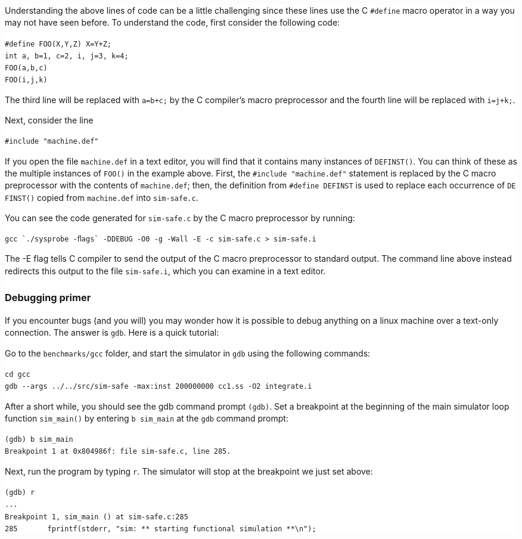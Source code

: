 Understanding the above lines of code can be a little challenging since these lines use the C `#define` macro operator in a way you may not have seen before. To understand the code, first consider the following code:
```
#define FOO(X,Y,Z) X=Y+Z;
int a, b=1, c=2, i, j=3, k=4;
FOO(a,b,c)
FOO(i,j,k)
```

The third line will be replaced with `a=b+c;` by the C compiler’s macro preprocessor and the fourth line will be replaced with `i=j+k;`.

Next, consider the line
```
#include "machine.def"
```

If you open the file `machine.def` in a text editor, you will find that it contains many instances of `DEFINST()`. You can think of these as the multiple instances of `FOO()` in the example above.  First, the `#include "machine.def"` statement is replaced by the C macro preprocessor with the contents of `machine.def`; then, the definition from `#define DEFINST` is used to replace each occurrence of `DEFINST()` copied from `machine.def` into `sim-safe.c`.

You can see the code generated for `sim-safe.c` by the C macro preprocessor by running:
```
gcc `./sysprobe -ﬂags` -DDEBUG -O0 -g -Wall -E -c sim-safe.c > sim-safe.i
```

The -E flag tells C compiler to send the output of the C macro preprocessor to standard output. The command line above instead redirects this output to the file `sim-safe.i`, which you can examine in a text editor.


### Debugging primer

If you encounter bugs (and you will) you may wonder how it is possible to debug anything on a linux machine over a text-only connection. The answer is `gdb`. Here is a quick tutorial:

Go to the `benchmarks/gcc` folder, and start the simulator in `gdb` using the following commands: 
```
cd gcc
gdb --args ../../src/sim-safe -max:inst 200000000 cc1.ss -O2 integrate.i
```

After a short while, you should see the gdb command prompt `(gdb)`. Set a breakpoint at the beginning of the main simulator loop function `sim_main()` by entering `b sim_main` at the `gdb` command prompt:
```
(gdb) b sim_main
Breakpoint 1 at 0x804986f: file sim-safe.c, line 285.
```

Next, run the program by typing `r`. The simulator will stop at the breakpoint we just set above:
```
(gdb) r
...
Breakpoint 1, sim_main () at sim-safe.c:285
285       fprintf(stderr, "sim: ** starting functional simulation **\n");
```
